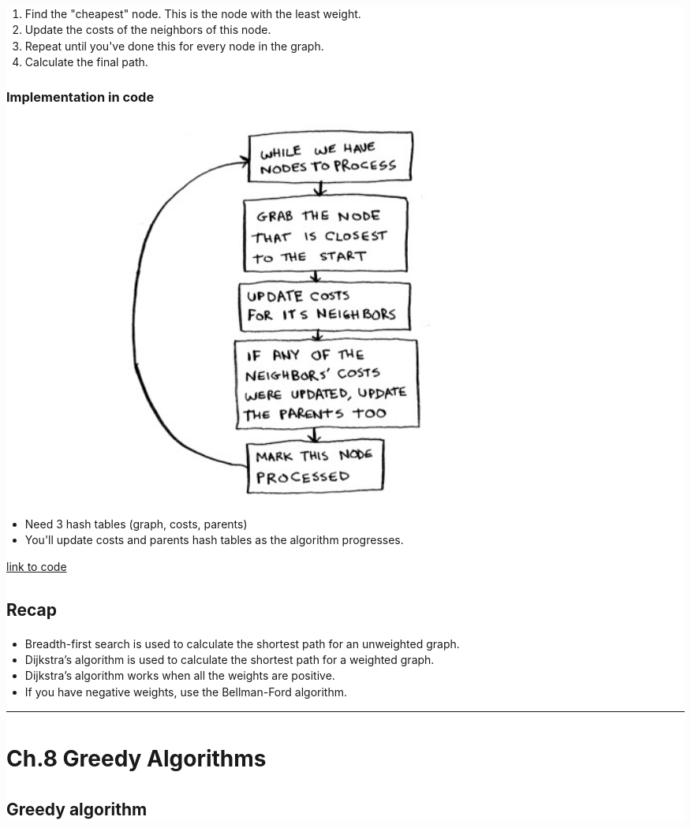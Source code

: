 1. Find the "cheapest" node.  This is the node with the least weight.
2. Update the costs of the neighbors of this node.
3. Repeat until you've done this for every node in the graph.
4. Calculate the final path.

### Implementation in code

![process](img/process.png)

- Need 3 hash tables (graph, costs, parents)
- You'll update costs and parents hash tables as the algorithm progresses.

[link to code](./code/ch7_dijkstras_algorithm.py)

## Recap

- Breadth-first search is used to calculate the shortest path for an unweighted graph.
- Dijkstra’s algorithm is used to calculate the shortest path for a weighted graph.
- Dijkstra’s algorithm works when all the weights are positive.
- If you have negative weights, use the Bellman-Ford algorithm.

---

# Ch.8 Greedy Algorithms

## Greedy algorithm
